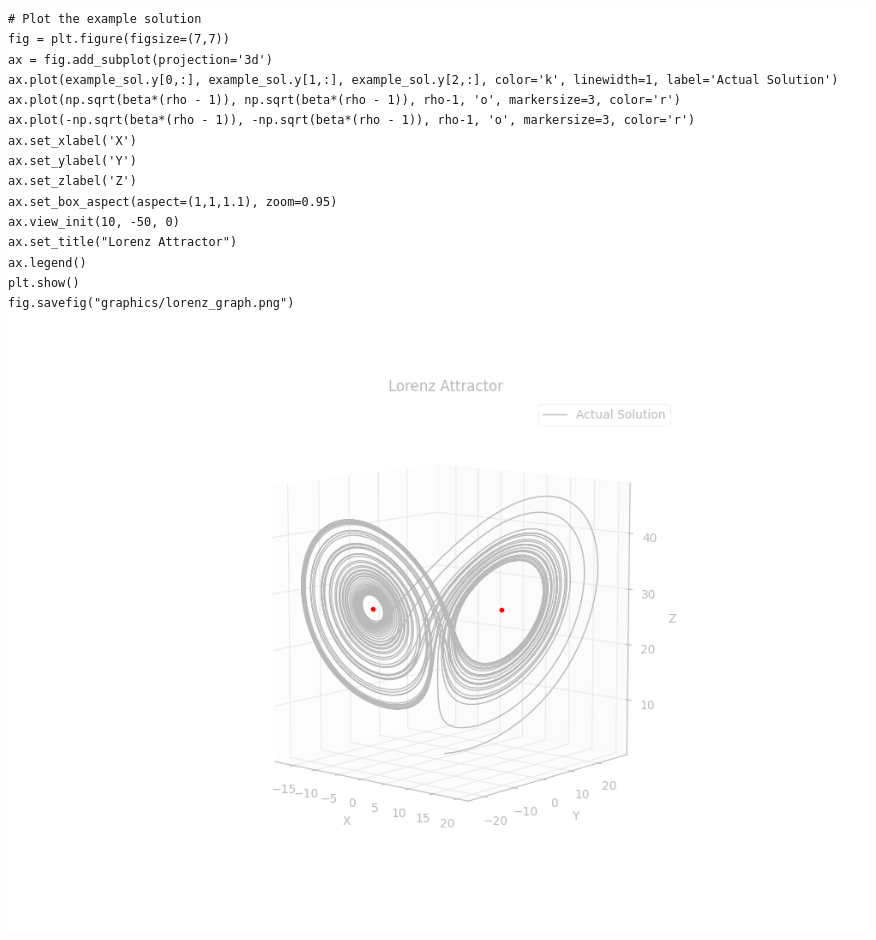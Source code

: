 ```
# Plot the example solution
fig = plt.figure(figsize=(7,7))
ax = fig.add_subplot(projection='3d')
ax.plot(example_sol.y[0,:], example_sol.y[1,:], example_sol.y[2,:], color='k', linewidth=1, label='Actual Solution')
ax.plot(np.sqrt(beta*(rho - 1)), np.sqrt(beta*(rho - 1)), rho-1, 'o', markersize=3, color='r')
ax.plot(-np.sqrt(beta*(rho - 1)), -np.sqrt(beta*(rho - 1)), rho-1, 'o', markersize=3, color='r')
ax.set_xlabel('X')
ax.set_ylabel('Y')
ax.set_zlabel('Z')
ax.set_box_aspect(aspect=(1,1,1.1), zoom=0.95)
ax.view_init(10, -50, 0)
ax.set_title("Lorenz Attractor")
ax.legend()
plt.show()
fig.savefig("graphics/lorenz_graph.png")
```

<div align="center">
  
  <img src="graphics/modified/lorenz_graph.png" width=600>
</div>
